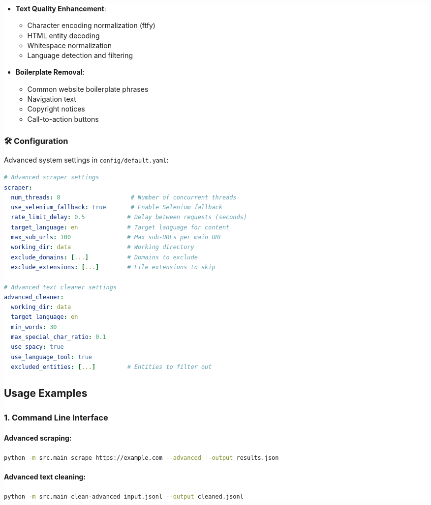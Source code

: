 - **Text Quality Enhancement**:
  - Character encoding normalization (ftfy)
  - HTML entity decoding
  - Whitespace normalization
  - Language detection and filtering

- **Boilerplate Removal**:
  - Common website boilerplate phrases
  - Navigation text
  - Copyright notices
  - Call-to-action buttons

### 🛠️ Configuration

Advanced system settings in `config/default.yaml`:

```yaml
# Advanced scraper settings
scraper:
  num_threads: 8                    # Number of concurrent threads
  use_selenium_fallback: true       # Enable Selenium fallback
  rate_limit_delay: 0.5            # Delay between requests (seconds)
  target_language: en              # Target language for content
  max_sub_urls: 100                # Max sub-URLs per main URL
  working_dir: data                # Working directory
  exclude_domains: [...]           # Domains to exclude
  exclude_extensions: [...]        # File extensions to skip

# Advanced text cleaner settings
advanced_cleaner:
  working_dir: data
  target_language: en
  min_words: 30
  max_special_char_ratio: 0.1
  use_spacy: true
  use_language_tool: true
  excluded_entities: [...]         # Entities to filter out
```

## Usage Examples

### 1. Command Line Interface

#### Advanced scraping:
```bash
python -m src.main scrape https://example.com --advanced --output results.json
```

#### Advanced text cleaning:
```bash
python -m src.main clean-advanced input.jsonl --output cleaned.jsonl
```
